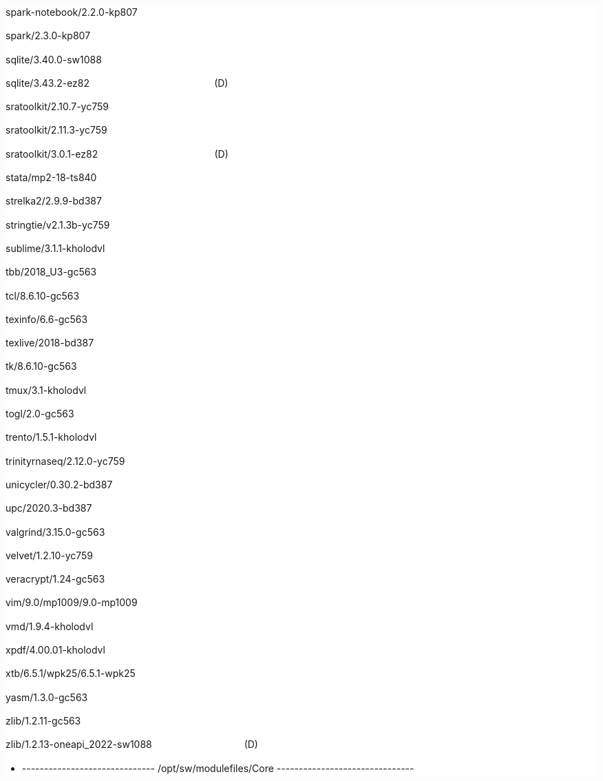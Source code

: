 spark-notebook/2.2.0-kp807

spark/2.3.0-kp807

sqlite/3.40.0-sw1088

sqlite/3.43.2-ez82                                              (D)

sratoolkit/2.10.7-yc759

sratoolkit/2.11.3-yc759

sratoolkit/3.0.1-ez82                                           (D)

stata/mp2-18-ts840

strelka2/2.9.9-bd387

stringtie/v2.1.3b-yc759

sublime/3.1.1-kholodvl

tbb/2018_U3-gc563

tcl/8.6.10-gc563

texinfo/6.6-gc563

texlive/2018-bd387

tk/8.6.10-gc563

tmux/3.1-kholodvl

togl/2.0-gc563

trento/1.5.1-kholodvl

trinityrnaseq/2.12.0-yc759

unicycler/0.30.2-bd387

upc/2020.3-bd387

valgrind/3.15.0-gc563

velvet/1.2.10-yc759

veracrypt/1.24-gc563

vim/9.0/mp1009/9.0-mp1009

vmd/1.9.4-kholodvl

xpdf/4.00.01-kholodvl

xtb/6.5.1/wpk25/6.5.1-wpk25

yasm/1.3.0-gc563

zlib/1.2.11-gc563

zlib/1.2.13-oneapi_2022-sw1088                                  (D)

- ------------------------------ /opt/sw/modulefiles/Core -------------------------------
